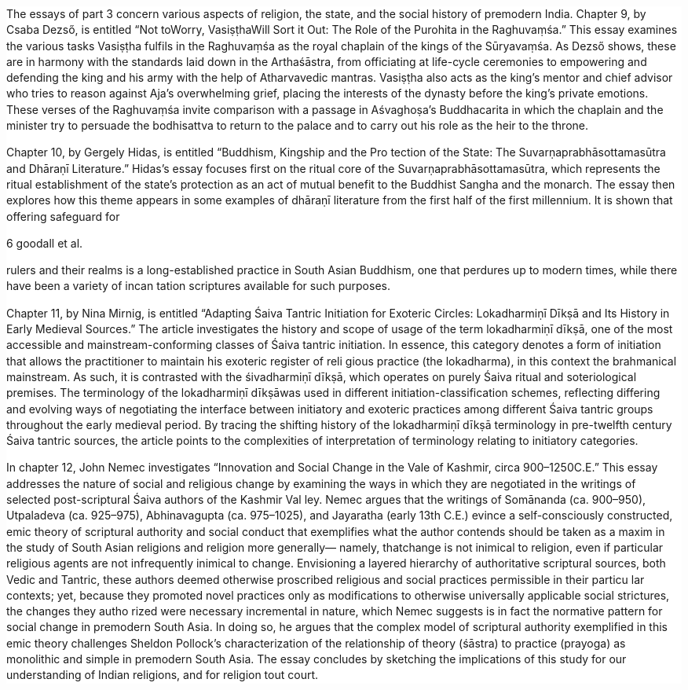 The essays of part 3 concern various aspects of religion, the state, and the social history of premodern India. Chapter 9, by Csaba Dezső, is entitled “Not toWorry, VasiṣṭhaWill Sort it Out: The Role of the Purohita in the Raghuvaṃśa.” This essay examines the various tasks Vasiṣṭha fulfils in the Raghuvaṃśa as the royal chaplain of the kings of the Sūryavaṃśa. As Dezső shows, these are in harmony with the standards laid down in the Arthaśāstra, from officiating at life-cycle ceremonies to empowering and defending the king and his army with the help of Atharvavedic mantras. Vasiṣṭha also acts as the king’s mentor and chief advisor who tries to reason against Aja’s overwhelming grief, placing the interests of the dynasty before the king’s private emotions. These verses of the Raghuvaṃśa invite comparison with a passage in Aśvaghoṣa’s Buddhacarita in which the chaplain and the minister try to persuade the bodhisattva to return to the palace and to carry out his role as the heir to the throne. 

Chapter 10, by Gergely Hidas, is entitled “Buddhism, Kingship and the Pro tection of the State: The Suvarṇaprabhāsottamasūtra and Dhāraṇī Literature.” Hidas’s essay focuses first on the ritual core of the Suvarṇaprabhāsottamasūtra, which represents the ritual establishment of the state’s protection as an act of mutual benefit to the Buddhist Sangha and the monarch. The essay then explores how this theme appears in some examples of dhāraṇī literature from the first half of the first millennium. It is shown that offering safeguard for 
 

6 goodall et al. 

rulers and their realms is a long-established practice in South Asian Buddhism, one that perdures up to modern times, while there have been a variety of incan tation scriptures available for such purposes. 

Chapter 11, by Nina Mirnig, is entitled “Adapting Śaiva Tantric Initiation for Exoteric Circles: Lokadharmiṇī Dīkṣā and Its History in Early Medieval Sources.” The article investigates the history and scope of usage of the term lokadharmiṇī dīkṣā, one of the most accessible and mainstream-conforming classes of Śaiva tantric initiation. In essence, this category denotes a form of initiation that allows the practitioner to maintain his exoteric register of reli gious practice (the lokadharma), in this context the brahmanical mainstream. As such, it is contrasted with the śivadharmiṇī dīkṣā, which operates on purely Śaiva ritual and soteriological premises. The terminology of the lokadharmiṇī dīkṣāwas used in different initiation-classification schemes, reflecting differing and evolving ways of negotiating the interface between initiatory and exoteric practices among different Śaiva tantric groups throughout the early medieval period. By tracing the shifting history of the lokadharmiṇī dīkṣā terminology in pre-twelfth century Śaiva tantric sources, the article points to the complexities of interpretation of terminology relating to initiatory categories. 

In chapter 12, John Nemec investigates “Innovation and Social Change in the Vale of Kashmir, circa 900–1250C.E.” This essay addresses the nature of social and religious change by examining the ways in which they are negotiated in the writings of selected post-scriptural Śaiva authors of the Kashmir Val ley. Nemec argues that the writings of Somānanda (ca. 900–950), Utpaladeva (ca. 925–975), Abhinavagupta (ca. 975–1025), and Jayaratha (early 13th C.E.) evince a self-consciously constructed, emic theory of scriptural authority and social conduct that exemplifies what the author contends should be taken as a maxim in the study of South Asian religions and religion more generally— namely, thatchange is not inimical to religion, even if particular religious agents are not infrequently inimical to change. Envisioning a layered hierarchy of authoritative scriptural sources, both Vedic and Tantric, these authors deemed otherwise proscribed religious and social practices permissible in their particu lar contexts; yet, because they promoted novel practices only as modifications to otherwise universally applicable social strictures, the changes they autho rized were necessary incremental in nature, which Nemec suggests is in fact the normative pattern for social change in premodern South Asia. In doing so, he argues that the complex model of scriptural authority exemplified in this emic theory challenges Sheldon Pollock’s characterization of the relationship of theory (śāstra) to practice (prayoga) as monolithic and simple in premodern South Asia. The essay concludes by sketching the implications of this study for our understanding of Indian religions, and for religion tout court. 
 